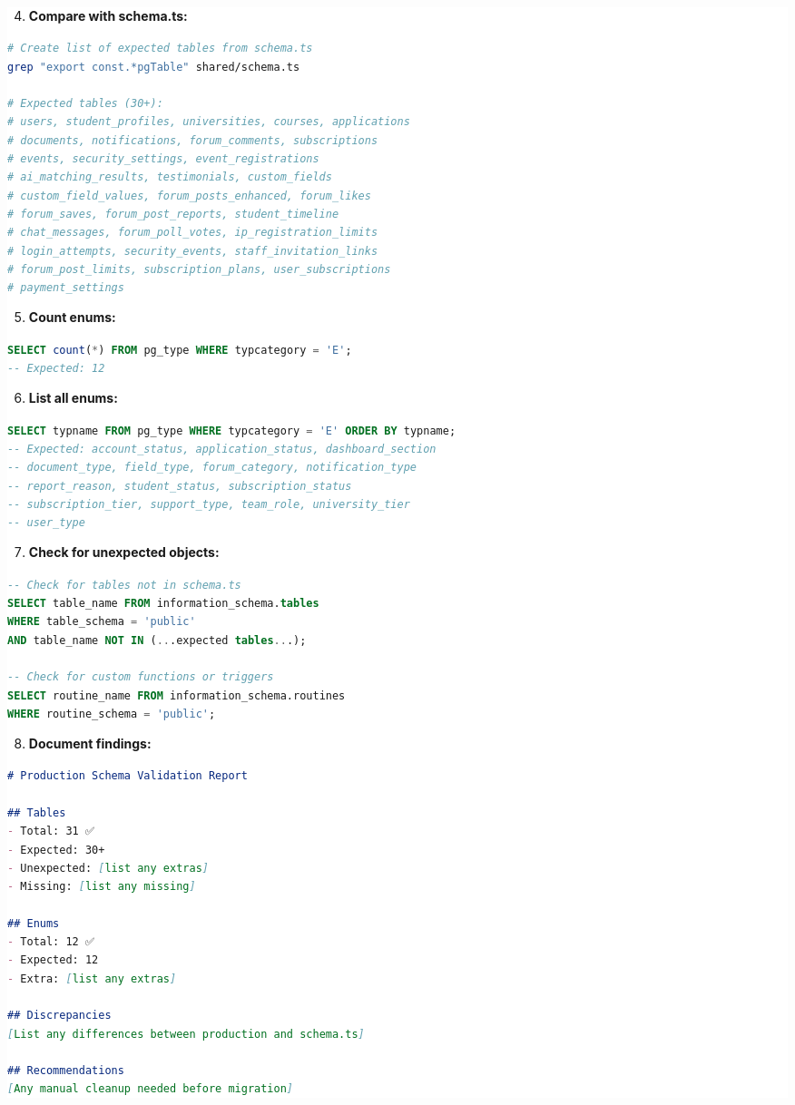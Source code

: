 4. **Compare with schema.ts:**
```bash
# Create list of expected tables from schema.ts
grep "export const.*pgTable" shared/schema.ts

# Expected tables (30+):
# users, student_profiles, universities, courses, applications
# documents, notifications, forum_comments, subscriptions
# events, security_settings, event_registrations
# ai_matching_results, testimonials, custom_fields
# custom_field_values, forum_posts_enhanced, forum_likes
# forum_saves, forum_post_reports, student_timeline
# chat_messages, forum_poll_votes, ip_registration_limits
# login_attempts, security_events, staff_invitation_links
# forum_post_limits, subscription_plans, user_subscriptions
# payment_settings
```

5. **Count enums:**
```sql
SELECT count(*) FROM pg_type WHERE typcategory = 'E';
-- Expected: 12
```

6. **List all enums:**
```sql
SELECT typname FROM pg_type WHERE typcategory = 'E' ORDER BY typname;
-- Expected: account_status, application_status, dashboard_section
-- document_type, field_type, forum_category, notification_type
-- report_reason, student_status, subscription_status
-- subscription_tier, support_type, team_role, university_tier
-- user_type
```

7. **Check for unexpected objects:**
```sql
-- Check for tables not in schema.ts
SELECT table_name FROM information_schema.tables 
WHERE table_schema = 'public' 
AND table_name NOT IN (...expected tables...);

-- Check for custom functions or triggers
SELECT routine_name FROM information_schema.routines 
WHERE routine_schema = 'public';
```

8. **Document findings:**
```markdown
# Production Schema Validation Report

## Tables
- Total: 31 ✅
- Expected: 30+
- Unexpected: [list any extras]
- Missing: [list any missing]

## Enums
- Total: 12 ✅
- Expected: 12
- Extra: [list any extras]

## Discrepancies
[List any differences between production and schema.ts]

## Recommendations
[Any manual cleanup needed before migration]
```
